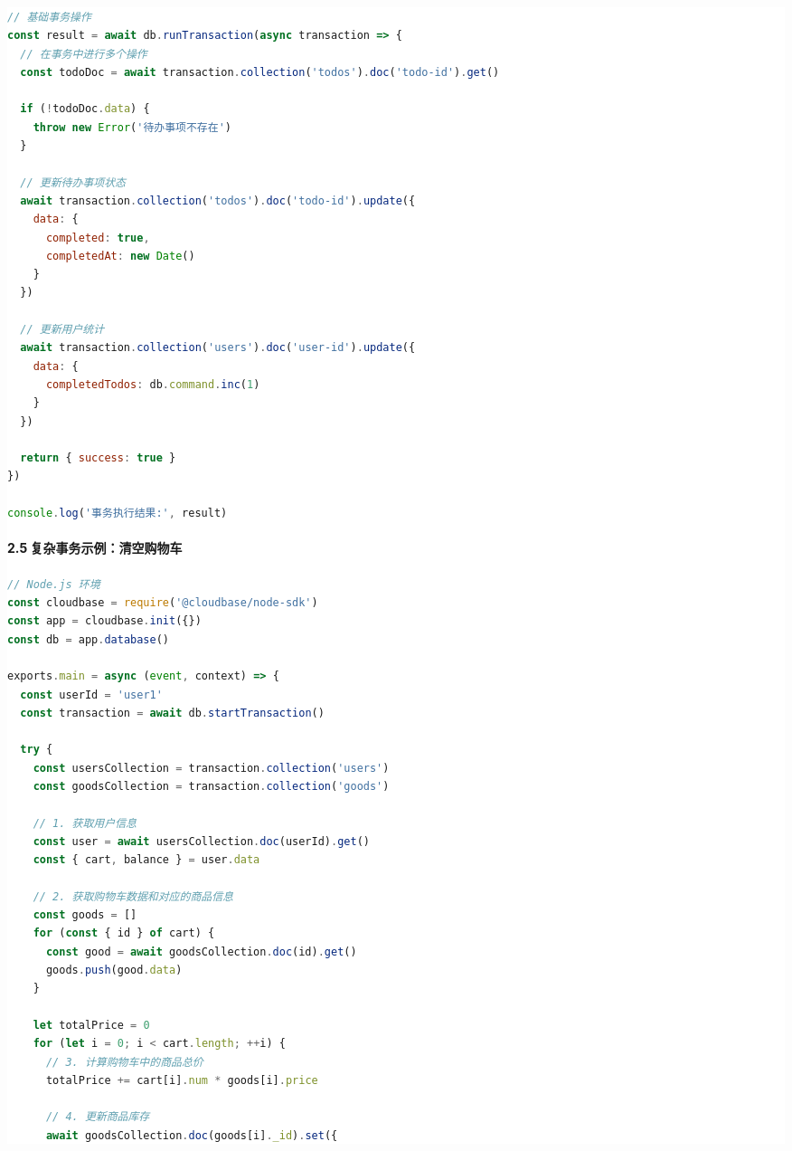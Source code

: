 ```javascript
// 基础事务操作
const result = await db.runTransaction(async transaction => {
  // 在事务中进行多个操作
  const todoDoc = await transaction.collection('todos').doc('todo-id').get()
  
  if (!todoDoc.data) {
    throw new Error('待办事项不存在')
  }

  // 更新待办事项状态
  await transaction.collection('todos').doc('todo-id').update({
    data: {
      completed: true,
      completedAt: new Date()
    }
  })

  // 更新用户统计
  await transaction.collection('users').doc('user-id').update({
    data: {
      completedTodos: db.command.inc(1)
    }
  })

  return { success: true }
})

console.log('事务执行结果:', result)
```

#### 2.5 复杂事务示例：清空购物车

```javascript
// Node.js 环境
const cloudbase = require('@cloudbase/node-sdk')
const app = cloudbase.init({})
const db = app.database()

exports.main = async (event, context) => {
  const userId = 'user1'
  const transaction = await db.startTransaction()

  try {
    const usersCollection = transaction.collection('users')
    const goodsCollection = transaction.collection('goods')

    // 1. 获取用户信息
    const user = await usersCollection.doc(userId).get()
    const { cart, balance } = user.data

    // 2. 获取购物车数据和对应的商品信息
    const goods = []
    for (const { id } of cart) {
      const good = await goodsCollection.doc(id).get()
      goods.push(good.data)
    }

    let totalPrice = 0
    for (let i = 0; i < cart.length; ++i) {
      // 3. 计算购物车中的商品总价
      totalPrice += cart[i].num * goods[i].price

      // 4. 更新商品库存
      await goodsCollection.doc(goods[i]._id).set({
```